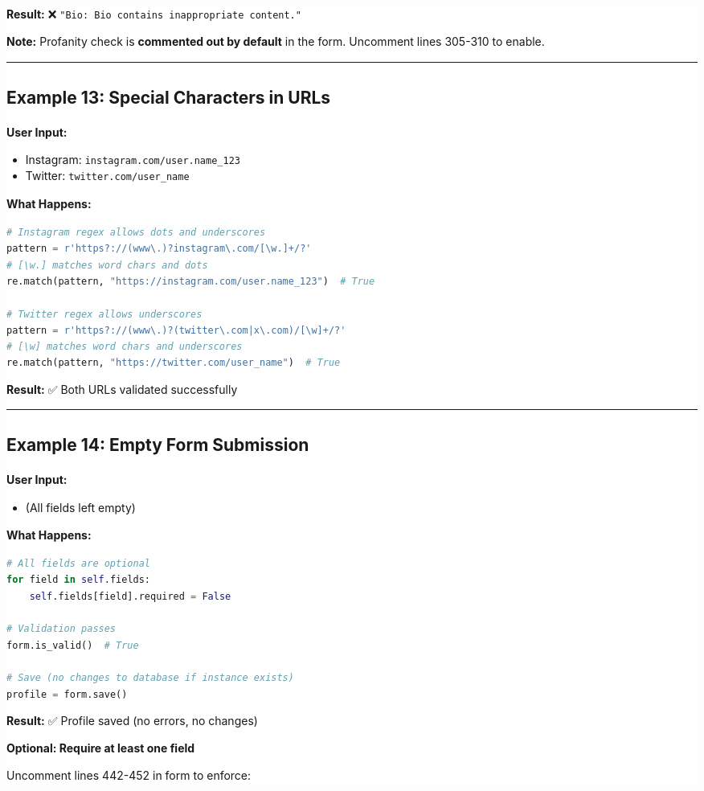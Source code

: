 **Result:** ❌ `"Bio: Bio contains inappropriate content."`

**Note:** Profanity check is **commented out by default** in the form. Uncomment lines 305-310 to enable.

---

## Example 13: Special Characters in URLs

**User Input:**
- Instagram: `instagram.com/user.name_123`
- Twitter: `twitter.com/user_name`

**What Happens:**

```python
# Instagram regex allows dots and underscores
pattern = r'https?://(www\.)?instagram\.com/[\w.]+/?'
# [\w.] matches word chars and dots
re.match(pattern, "https://instagram.com/user.name_123")  # True

# Twitter regex allows underscores
pattern = r'https?://(www\.)?(twitter\.com|x\.com)/[\w]+/?'
# [\w] matches word chars and underscores
re.match(pattern, "https://twitter.com/user_name")  # True
```

**Result:** ✅ Both URLs validated successfully

---

## Example 14: Empty Form Submission

**User Input:**
- (All fields left empty)

**What Happens:**

```python
# All fields are optional
for field in self.fields:
    self.fields[field].required = False

# Validation passes
form.is_valid()  # True

# Save (no changes to database if instance exists)
profile = form.save()
```

**Result:** ✅ Profile saved (no errors, no changes)

**Optional: Require at least one field**

Uncomment lines 442-452 in form to enforce:
